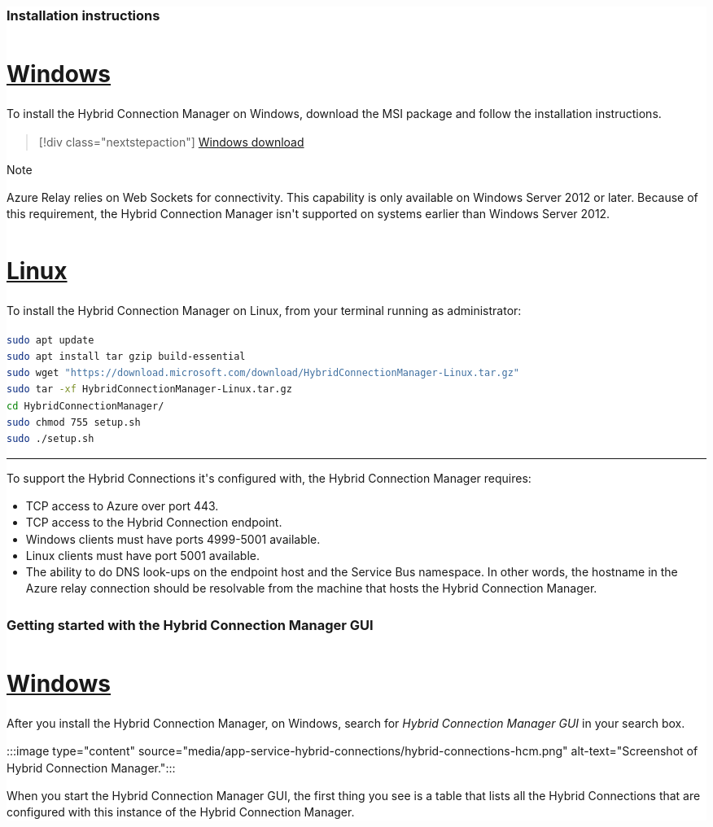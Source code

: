 ### Installation instructions

# [Windows](#tab/windows)

To install the Hybrid Connection Manager on Windows, download the MSI package and follow the installation instructions.

> [!div class="nextstepaction"]
> [Windows download](https://download.microsoft.com/download/HybridConnectionManager-Windows.msi)

> [!NOTE]
> Azure Relay relies on Web Sockets for connectivity. This capability is only available on Windows Server 2012 or later. Because of this requirement, the Hybrid Connection Manager isn't supported on systems earlier than Windows Server 2012.

# [Linux](#tab/linux)

To install the Hybrid Connection Manager on Linux, from your terminal running as administrator:

```bash
sudo apt update
sudo apt install tar gzip build-essential
sudo wget "https://download.microsoft.com/download/HybridConnectionManager-Linux.tar.gz"
sudo tar -xf HybridConnectionManager-Linux.tar.gz
cd HybridConnectionManager/
sudo chmod 755 setup.sh
sudo ./setup.sh
```

-----

To support the Hybrid Connections it's configured with, the Hybrid Connection Manager requires:

- TCP access to Azure over port 443.
- TCP access to the Hybrid Connection endpoint.
- Windows clients must have ports 4999-5001 available.
- Linux clients must have port 5001 available.
- The ability to do DNS look-ups on the endpoint host and the Service Bus namespace. In other words, the hostname in the Azure relay connection should be resolvable from the machine that hosts the Hybrid Connection Manager.

### Getting started with the Hybrid Connection Manager GUI

# [Windows](#tab/windows)

After you install the Hybrid Connection Manager, on Windows, search for *Hybrid Connection Manager GUI* in your search box. 

:::image type="content" source="media/app-service-hybrid-connections/hybrid-connections-hcm.png" alt-text="Screenshot of Hybrid Connection Manager.":::

When you start the Hybrid Connection Manager GUI, the first thing you see is a table that lists all the Hybrid Connections that are configured with this instance of the Hybrid Connection Manager.


[HCService]: /azure/service-bus-relay/relay-hybrid-connections-protocol/
[Azure portal]: https://portal.azure.com/
[sbpricing]: https://azure.microsoft.com/pricing/details/service-bus/
[install-azure-cli]: /cli/azure/install-azure-cli/